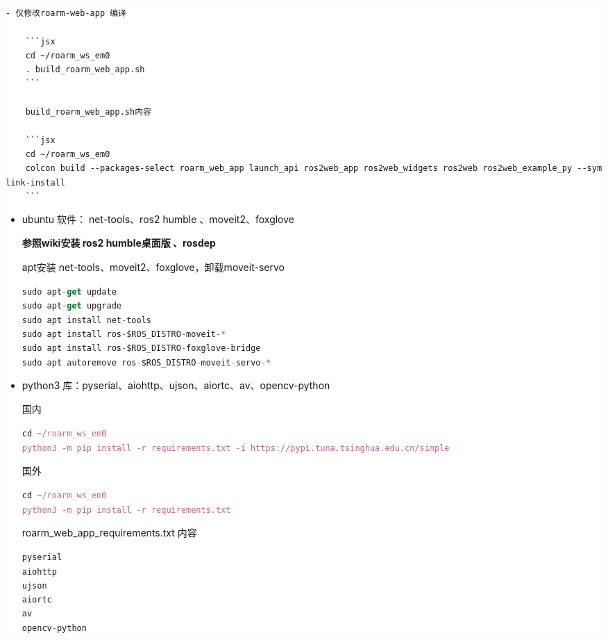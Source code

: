     - 仅修改roarm-web-app 编译
        
        ```jsx
        cd ~/roarm_ws_em0
        . build_roarm_web_app.sh
        ```
        
        build_roarm_web_app.sh内容
        
        ```jsx
        cd ~/roarm_ws_em0
        colcon build --packages-select roarm_web_app launch_api ros2web_app ros2web_widgets ros2web ros2web_example_py --symlink-install 
        ```
        
- ubuntu 软件：  net-tools、ros2 humble 、moveit2、foxglove
    
    **参照wiki安装 ros2 humble桌面版 、rosdep**
    
    apt安装 net-tools、moveit2、foxglove，卸载moveit-servo
    
    ```jsx
    sudo apt-get update 
    sudo apt-get upgrade 
    sudo apt install net-tools
    sudo apt install ros-$ROS_DISTRO-moveit-*
    sudo apt install ros-$ROS_DISTRO-foxglove-bridge
    sudo apt autoremove ros-$ROS_DISTRO-moveit-servo-*
    ```
    
- python3 库：pyserial、aiohttp、ujson、aiortc、av、opencv-python
    
    国内
    
    ```jsx
    cd ~/roarm_ws_em0
    python3 -m pip install -r requirements.txt -i https://pypi.tuna.tsinghua.edu.cn/simple
    ```
    
    国外
    
    ```jsx
    cd ~/roarm_ws_em0
    python3 -m pip install -r requirements.txt 

    ```
    
    roarm_web_app_requirements.txt 内容
    
    ```jsx
    pyserial
    aiohttp
    ujson
    aiortc
    av
    opencv-python
    ```
    